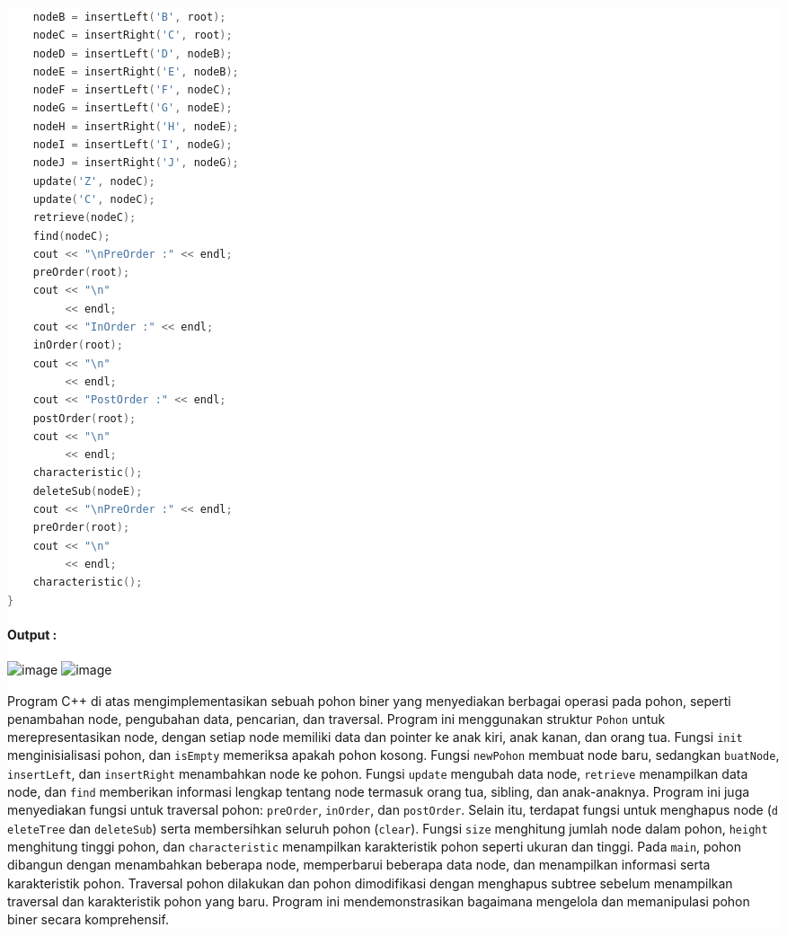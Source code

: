 ```C++
    nodeB = insertLeft('B', root);
    nodeC = insertRight('C', root);
    nodeD = insertLeft('D', nodeB);
    nodeE = insertRight('E', nodeB);
    nodeF = insertLeft('F', nodeC);
    nodeG = insertLeft('G', nodeE);
    nodeH = insertRight('H', nodeE);
    nodeI = insertLeft('I', nodeG);
    nodeJ = insertRight('J', nodeG);
    update('Z', nodeC);
    update('C', nodeC);
    retrieve(nodeC);
    find(nodeC);
    cout << "\nPreOrder :" << endl;
    preOrder(root);
    cout << "\n"
         << endl;
    cout << "InOrder :" << endl;
    inOrder(root);
    cout << "\n"
         << endl;
    cout << "PostOrder :" << endl;
    postOrder(root);
    cout << "\n"
         << endl;
    characteristic();
    deleteSub(nodeE);
    cout << "\nPreOrder :" << endl;
    preOrder(root);
    cout << "\n"
         << endl;
    characteristic();
}
```

#### Output :
![image](https://github.com/andikaneviantoro/Struktur-Data-Assigment/assets/98001415/4559905d-689a-40bb-afe3-d9f259e27ff2)
![image](https://github.com/andikaneviantoro/Struktur-Data-Assigment/assets/98001415/c67e1a3d-89f3-4cc0-bbc6-66f9bdd4c165)




Program C++ di atas mengimplementasikan sebuah pohon biner yang menyediakan berbagai operasi pada pohon, seperti penambahan node, pengubahan data, pencarian, dan traversal. Program ini menggunakan struktur `Pohon` untuk merepresentasikan node, dengan setiap node memiliki data dan pointer ke anak kiri, anak kanan, dan orang tua. Fungsi `init` menginisialisasi pohon, dan `isEmpty` memeriksa apakah pohon kosong. 
Fungsi `newPohon` membuat node baru, sedangkan `buatNode`, `insertLeft`, dan `insertRight` menambahkan node ke pohon. Fungsi `update` mengubah data node, `retrieve` menampilkan data node, dan `find` memberikan informasi lengkap tentang node termasuk orang tua, sibling, dan anak-anaknya.
Program ini juga menyediakan fungsi untuk traversal pohon: `preOrder`, `inOrder`, dan `postOrder`. Selain itu, terdapat fungsi untuk menghapus node (`deleteTree` dan `deleteSub`) serta membersihkan seluruh pohon (`clear`). Fungsi `size` menghitung jumlah node dalam pohon, `height` menghitung tinggi pohon, dan `characteristic` menampilkan karakteristik pohon seperti ukuran dan tinggi.
Pada `main`, pohon dibangun dengan menambahkan beberapa node, memperbarui beberapa data node, dan menampilkan informasi serta karakteristik pohon. Traversal pohon dilakukan dan pohon dimodifikasi dengan menghapus subtree sebelum menampilkan traversal dan karakteristik pohon yang baru. Program ini mendemonstrasikan bagaimana mengelola dan memanipulasi pohon biner secara komprehensif.
